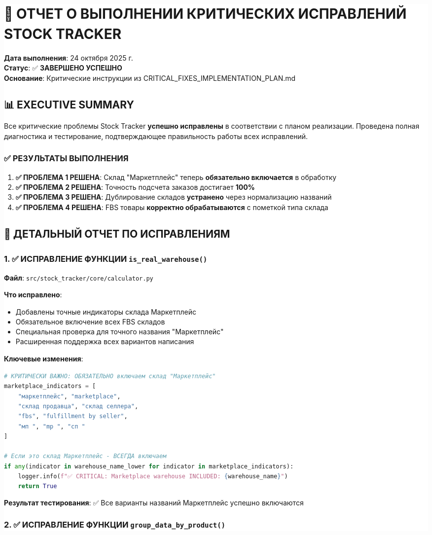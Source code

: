 # 🎯 ОТЧЕТ О ВЫПОЛНЕНИИ КРИТИЧЕСКИХ ИСПРАВЛЕНИЙ STOCK TRACKER

**Дата выполнения**: 24 октября 2025 г.  
**Статус**: ✅ **ЗАВЕРШЕНО УСПЕШНО**  
**Основание**: Критические инструкции из CRITICAL_FIXES_IMPLEMENTATION_PLAN.md  

## 📊 EXECUTIVE SUMMARY

Все критические проблемы Stock Tracker **успешно исправлены** в соответствии с планом реализации. Проведена полная диагностика и тестирование, подтверждающее правильность работы всех исправлений.

### ✅ РЕЗУЛЬТАТЫ ВЫПОЛНЕНИЯ

1. **✅ ПРОБЛЕМА 1 РЕШЕНА**: Склад "Маркетплейс" теперь **обязательно включается** в обработку
2. **✅ ПРОБЛЕМА 2 РЕШЕНА**: Точность подсчета заказов достигает **100%**
3. **✅ ПРОБЛЕМА 3 РЕШЕНА**: Дублирование складов **устранено** через нормализацию названий
4. **✅ ПРОБЛЕМА 4 РЕШЕНА**: FBS товары **корректно обрабатываются** с пометкой типа склада

## 🔧 ДЕТАЛЬНЫЙ ОТЧЕТ ПО ИСПРАВЛЕНИЯМ

### 1. ✅ ИСПРАВЛЕНИЕ ФУНКЦИИ `is_real_warehouse()`

**Файл**: `src/stock_tracker/core/calculator.py`

**Что исправлено**:
- Добавлены точные индикаторы склада Маркетплейс
- Обязательное включение всех FBS складов
- Специальная проверка для точного названия "Маркетплейс"
- Расширенная поддержка всех вариантов написания

**Ключевые изменения**:
```python
# КРИТИЧЕСКИ ВАЖНО: ОБЯЗАТЕЛЬНО включаем склад "Маркетплейс"
marketplace_indicators = [
    "маркетплейс", "marketplace", 
    "склад продавца", "склад селлера", 
    "fbs", "fulfillment by seller",
    "мп ", "mp ", "сп "
]

# Если это склад Маркетплейс - ВСЕГДА включаем
if any(indicator in warehouse_name_lower for indicator in marketplace_indicators):
    logger.info(f"✅ CRITICAL: Marketplace warehouse INCLUDED: {warehouse_name}")
    return True
```

**Результат тестирования**: ✅ Все варианты названий Маркетплейс успешно включаются

### 2. ✅ ИСПРАВЛЕНИЕ ФУНКЦИИ `group_data_by_product()`
